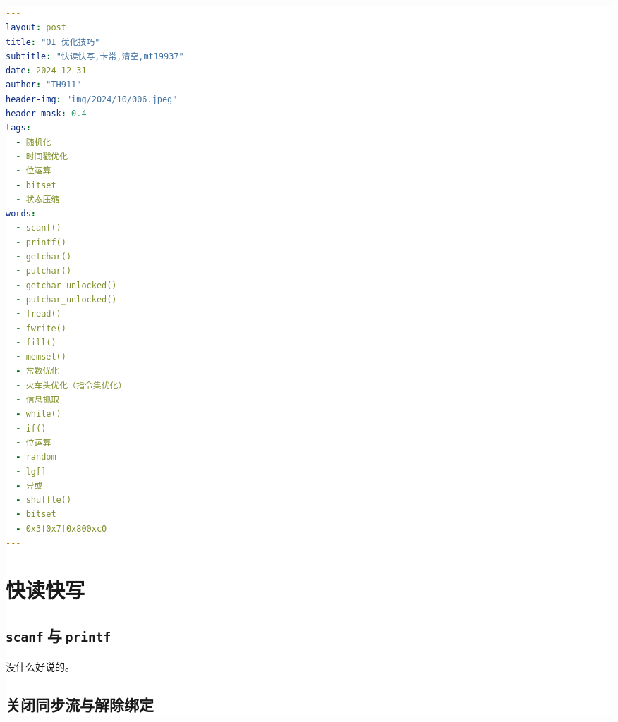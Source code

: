 ```yaml
---
layout: post
title: "OI 优化技巧"
subtitle: "快读快写,卡常,清空,mt19937"
date: 2024-12-31
author: "TH911"
header-img: "img/2024/10/006.jpeg"
header-mask: 0.4
tags:
  - 随机化
  - 时间戳优化
  - 位运算
  - bitset
  - 状态压缩
words:
  - scanf()
  - printf()
  - getchar()
  - putchar()
  - getchar_unlocked()
  - putchar_unlocked()
  - fread()
  - fwrite()
  - fill()
  - memset()
  - 常数优化
  - 火车头优化（指令集优化）
  - 信息抓取
  - while()
  - if()
  - 位运算
  - random
  - lg[]
  - 异或
  - shuffle()
  - bitset
  - 0x3f0x7f0x800xc0
---
```


# 快读快写

## `scanf` 与 `printf`

没什么好说的。

## 关闭同步流与解除绑定
